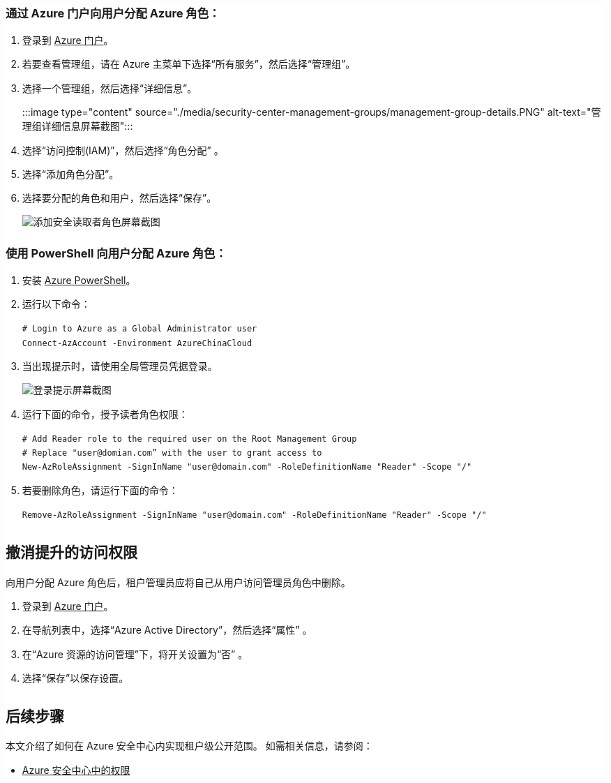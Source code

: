 ### <a name="assign-azure-roles-to-users-through-the-azure-portal"></a>通过 Azure 门户向用户分配 Azure 角色： 
1. 登录到 [Azure 门户](https://portal.azure.cn)。 
1. 若要查看管理组，请在 Azure 主菜单下选择“所有服务”，然后选择“管理组”。
1.  选择一个管理组，然后选择“详细信息”。

    :::image type="content" source="./media/security-center-management-groups/management-group-details.PNG" alt-text="管理组详细信息屏幕截图":::

1. 选择“访问控制(IAM)”，然后选择“角色分配” 。
1. 选择“添加角色分配”。
1. 选择要分配的角色和用户，然后选择“保存”。  
   
   ![添加安全读取者角色屏幕截图](./media/security-center-management-groups/asc-security-reader.png)

### <a name="assign-azure-roles-to-users-with-powershell"></a>使用 PowerShell 向用户分配 Azure 角色： 
1. 安装 [Azure PowerShell](https://docs.microsoft.com/powershell/azure/install-az-ps)。
2. 运行以下命令： 

    ```azurepowershell
    # Login to Azure as a Global Administrator user
    Connect-AzAccount -Environment AzureChinaCloud
    ```

3. 当出现提示时，请使用全局管理员凭据登录。 

    ![登录提示屏幕截图](./media/security-center-management-groups/azurerm-sign-in.PNG)

4. 运行下面的命令，授予读者角色权限：

    ```azurepowershell
    # Add Reader role to the required user on the Root Management Group
    # Replace "user@domian.com” with the user to grant access to
    New-AzRoleAssignment -SignInName "user@domain.com" -RoleDefinitionName "Reader" -Scope "/"
    ```
5. 若要删除角色，请运行下面的命令： 

    ```azurepowershell
    Remove-AzRoleAssignment -SignInName "user@domain.com" -RoleDefinitionName "Reader" -Scope "/" 
    ```

## <a name="remove-elevated-access"></a>撤消提升的访问权限 

向用户分配 Azure 角色后，租户管理员应将自己从用户访问管理员角色中删除。

1. 登录到 [Azure 门户](https://portal.azure.cn)。

2. 在导航列表中，选择“Azure Active Directory”，然后选择“属性” 。

3. 在“Azure 资源的访问管理”下，将开关设置为“否” 。

4. 选择“保存”以保存设置。



## <a name="next-steps"></a>后续步骤
本文介绍了如何在 Azure 安全中心内实现租户级公开范围。 如需相关信息，请参阅：

- [Azure 安全中心中的权限](security-center-permissions.md)

